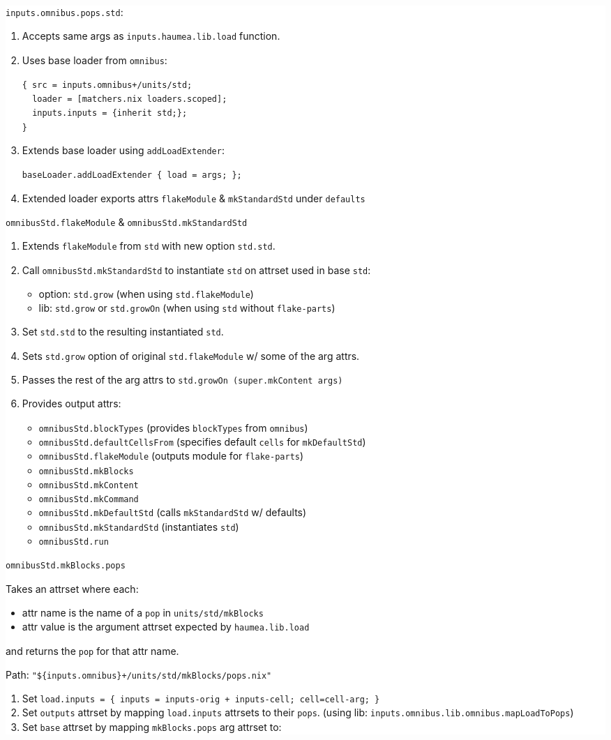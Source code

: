 
`inputs.omnibus.pops.std`:

1. Accepts same args as `inputs.haumea.lib.load` function.
2. Uses base loader from `omnibus`:

   ```(nix)
   { src = inputs.omnibus+/units/std;
     loader = [matchers.nix loaders.scoped];
     inputs.inputs = {inherit std;};
   }
   ```

3. Extends base loader using `addLoadExtender`:

   ```(nix)
   baseLoader.addLoadExtender { load = args; };
   ```

4. Extended loader exports attrs `flakeModule` & `mkStandardStd` under `defaults`

`omnibusStd.flakeModule` & `omnibusStd.mkStandardStd`

1. Extends `flakeModule` from `std` with new option `std.std`.
2. Call `omnibusStd.mkStandardStd` to instantiate `std` on attrset used in base `std`:

   - option: `std.grow` (when using `std.flakeModule`)
   - lib: `std.grow` or `std.growOn` (when using `std` without `flake-parts`)

3. Set `std.std` to the resulting instantiated `std`.
4. Sets `std.grow` option of original `std.flakeModule` w/ some of the arg attrs.
5. Passes the rest of the arg attrs to `std.growOn (super.mkContent args)`
6. Provides output attrs:

   - `omnibusStd.blockTypes` (provides `blockTypes` from `omnibus`)
   - `omnibusStd.defaultCellsFrom` (specifies default `cells` for `mkDefaultStd`)
   - `omnibusStd.flakeModule` (outputs module for `flake-parts`)
   - `omnibusStd.mkBlocks`
   - `omnibusStd.mkContent`
   - `omnibusStd.mkCommand`
   - `omnibusStd.mkDefaultStd` (calls `mkStandardStd` w/ defaults)
   - `omnibusStd.mkStandardStd` (instantiates `std`)
   - `omnibusStd.run`

`omnibusStd.mkBlocks.pops`

Takes an attrset where each:

- attr name is the name of a `pop` in `units/std/mkBlocks`
- attr value is the argument attrset expected by `haumea.lib.load`

and returns the `pop` for that attr name.

Path: `"${inputs.omnibus}+/units/std/mkBlocks/pops.nix"`

1. Set `load.inputs = { inputs = inputs-orig + inputs-cell; cell=cell-arg; }`
2. Set `outputs` attrset by mapping `load.inputs` attrsets to their `pops`.
   (using lib: `inputs.omnibus.lib.omnibus.mapLoadToPops`)
3. Set `base` attrset by mapping `mkBlocks.pops` arg attrset to:
